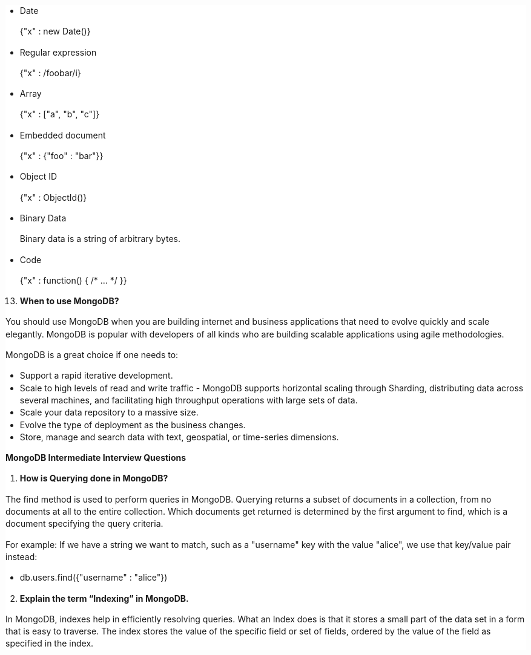 - Date

  {"x" : new Date()}

- Regular expression

  {"x" : /foobar/i}

- Array

  {"x" : ["a", "b", "c"]}

- Embedded document

  {"x" : {"foo" : "bar"}}

- Object ID

  {"x" : ObjectId()}

- Binary Data

  Binary data is a string of arbitrary bytes.

- Code

  {"x" : function() { /\* ... \*/ }}

13. **When to use MongoDB?**

You should use MongoDB when you are building internet and business applications that need to evolve quickly and scale elegantly. MongoDB is popular with developers of all kinds who are building scalable applications using agile methodologies.

MongoDB is a great choice if one needs to:

- Support a rapid iterative development.
- Scale to high levels of read and write traffic - MongoDB supports horizontal scaling through Sharding, distributing data across several machines, and facilitating high throughput operations with large sets of data.
- Scale your data repository to a massive size.
- Evolve the type of deployment as the business changes.
- Store, manage and search data with text, geospatial, or time-series dimensions.

**MongoDB Intermediate Interview Questions**

1. **How is Querying done in MongoDB?**

The find method is used to perform queries in MongoDB. Querying returns a subset of documents in a collection, from no documents at all to the entire collection. Which documents get returned is determined by the first argument to find, which is a document specifying the query criteria.

For example: If we have a string we want to match, such as a "username" key with the value "alice", we use that key/value pair instead:

- db.users.find({"username" : "alice"})
2. **Explain the term “Indexing” in MongoDB.**

In MongoDB, indexes help in efficiently resolving queries. What an Index does is that it stores a small part of the data set in a form that is easy to traverse. The index stores the value of the specific field or set of fields, ordered by the value of the field as specified in the index.
